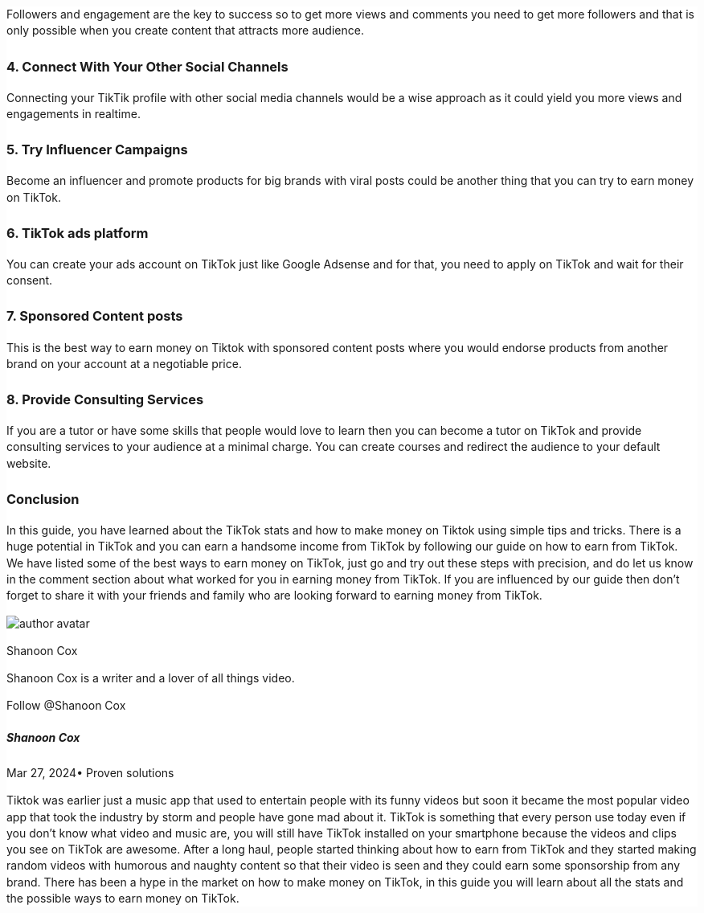 Followers and engagement are the key to success so to get more views and comments you need to get more followers and that is only possible when you create content that attracts more audience.

### 4\. Connect With Your Other Social Channels

Connecting your TikTik profile with other social media channels would be a wise approach as it could yield you more views and engagements in realtime.

### 5\. Try Influencer Campaigns

Become an influencer and promote products for big brands with viral posts could be another thing that you can try to earn money on TikTok.

### 6\. TikTok ads platform

You can create your ads account on TikTok just like Google Adsense and for that, you need to apply on TikTok and wait for their consent.

### 7\. Sponsored Content posts

This is the best way to earn money on Tiktok with sponsored content posts where you would endorse products from another brand on your account at a negotiable price.

### 8\. Provide Consulting Services

If you are a tutor or have some skills that people would love to learn then you can become a tutor on TikTok and provide consulting services to your audience at a minimal charge. You can create courses and redirect the audience to your default website.

### Conclusion

In this guide, you have learned about the TikTok stats and how to make money on Tiktok using simple tips and tricks. There is a huge potential in TikTok and you can earn a handsome income from TikTok by following our guide on how to earn from TikTok. We have listed some of the best ways to earn money on TikTok, just go and try out these steps with precision, and do let us know in the comment section about what worked for you in earning money from TikTok. If you are influenced by our guide then don’t forget to share it with your friends and family who are looking forward to earning money from TikTok.

![author avatar](https://images.wondershare.com/filmora/article-images/shannon-cox.jpg)

Shanoon Cox

Shanoon Cox is a writer and a lover of all things video.

Follow @Shanoon Cox

##### Shanoon Cox

 Mar 27, 2024• Proven solutions

Tiktok was earlier just a music app that used to entertain people with its funny videos but soon it became the most popular video app that took the industry by storm and people have gone mad about it. TikTok is something that every person use today even if you don’t know what video and music are, you will still have TikTok installed on your smartphone because the videos and clips you see on TikTok are awesome. After a long haul, people started thinking about how to earn from TikTok and they started making random videos with humorous and naughty content so that their video is seen and they could earn some sponsorship from any brand. There has been a hype in the market on how to make money on TikTok, in this guide you will learn about all the stats and the possible ways to earn money on TikTok.
